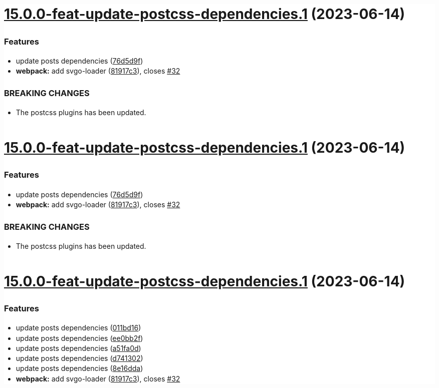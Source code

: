 # [15.0.0-feat-update-postcss-dependencies.1](https://github.com/core-ds/arui-scripts/compare/v14.8.0...v15.0.0-feat-update-postcss-dependencies.1) (2023-06-14)


### Features

* update posts dependencies ([76d5d9f](https://github.com/core-ds/arui-scripts/commit/76d5d9fa504394a8c276b25f9370699dd99c32f0))
* **webpack:** add svgo-loader ([81917c3](https://github.com/core-ds/arui-scripts/commit/81917c3df63e8bce333ff0a688ba113f01ac6318)), closes [#32](https://github.com/core-ds/arui-scripts/issues/32)


### BREAKING CHANGES

* The postcss plugins has been updated.

# [15.0.0-feat-update-postcss-dependencies.1](https://github.com/core-ds/arui-scripts/compare/v14.8.0...v15.0.0-feat-update-postcss-dependencies.1) (2023-06-14)


### Features

* update posts dependencies ([76d5d9f](https://github.com/core-ds/arui-scripts/commit/76d5d9fa504394a8c276b25f9370699dd99c32f0))
* **webpack:** add svgo-loader ([81917c3](https://github.com/core-ds/arui-scripts/commit/81917c3df63e8bce333ff0a688ba113f01ac6318)), closes [#32](https://github.com/core-ds/arui-scripts/issues/32)


### BREAKING CHANGES

* The postcss plugins has been updated.

# [15.0.0-feat-update-postcss-dependencies.1](https://github.com/core-ds/arui-scripts/compare/v14.8.0...v15.0.0-feat-update-postcss-dependencies.1) (2023-06-14)


### Features

* update posts dependencies ([011bd16](https://github.com/core-ds/arui-scripts/commit/011bd16387862d39779dd88a80be099d021ad093))
* update posts dependencies ([ee0bb2f](https://github.com/core-ds/arui-scripts/commit/ee0bb2f71ac3f2ddc1e22d9933463d5ca7d219db))
* update posts dependencies ([a51fa0d](https://github.com/core-ds/arui-scripts/commit/a51fa0ddf30e5d51bfcfcdd1d86dcc72185a7476))
* update posts dependencies ([d741302](https://github.com/core-ds/arui-scripts/commit/d741302843e1e2a5fcb8cd1d2ef347e6b3953253))
* update posts dependencies ([8e16dda](https://github.com/core-ds/arui-scripts/commit/8e16ddaf7a1e83b7393ad86a38f6f7882726c821))
* **webpack:** add svgo-loader ([81917c3](https://github.com/core-ds/arui-scripts/commit/81917c3df63e8bce333ff0a688ba113f01ac6318)), closes [#32](https://github.com/core-ds/arui-scripts/issues/32)
